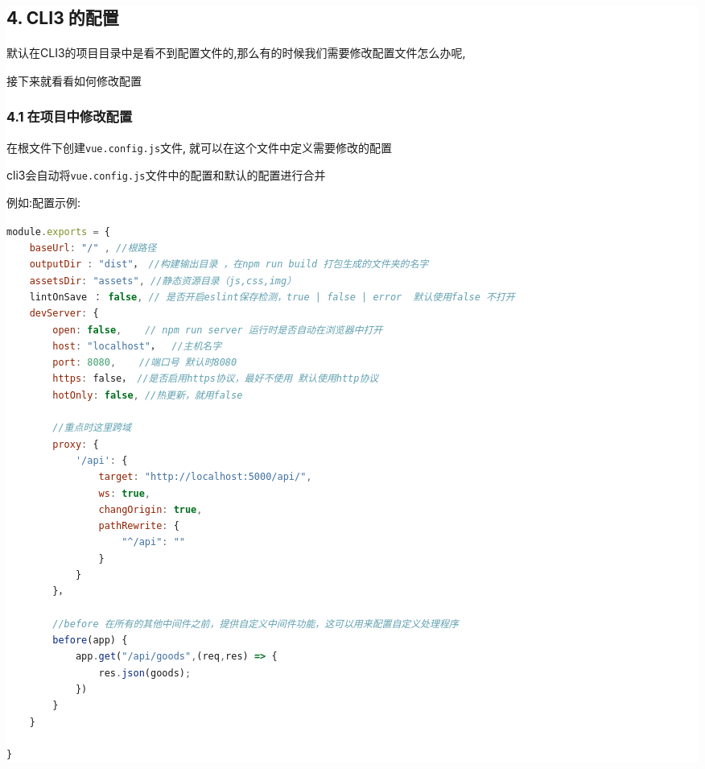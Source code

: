 ## 4. CLI3 的配置

默认在CLI3的项目目录中是看不到配置文件的,那么有的时候我们需要修改配置文件怎么办呢,

接下来就看看如何修改配置

### 4.1 在项目中修改配置

在根文件下创建`vue.config.js`文件, 就可以在这个文件中定义需要修改的配置

cli3会自动将`vue.config.js`文件中的配置和默认的配置进行合并

例如:配置示例:

```js
module.exports = {
    baseUrl: "/" , //根路径
    outputDir : "dist"， //构建输出目录 ，在npm run build 打包生成的文件夹的名字
    assetsDir: "assets", //静态资源目录（js,css,img）
    lintOnSave ： false, // 是否开启eslint保存检测，true | false | error  默认使用false 不打开
    devServer: {
        open: false,    // npm run server 运行时是否自动在浏览器中打开
        host: "localhost"，  //主机名字
        port: 8080,    //端口号 默认时8080
        https: false， //是否启用https协议，最好不使用 默认使用http协议
        hotOnly: false, //热更新，就用false
    
        //重点时这里跨域
        proxy: {
            '/api': {
                target: "http://localhost:5000/api/",
                ws: true,
                changOrigin: true,
                pathRewrite: { 
                    "^/api": ""
                }
            }
        }，
        
        //before 在所有的其他中间件之前，提供自定义中间件功能，这可以用来配置自定义处理程序
        before(app) {
            app.get("/api/goods",(req,res) => {
                res.json(goods);
            })
        }
    }
    
}
```

